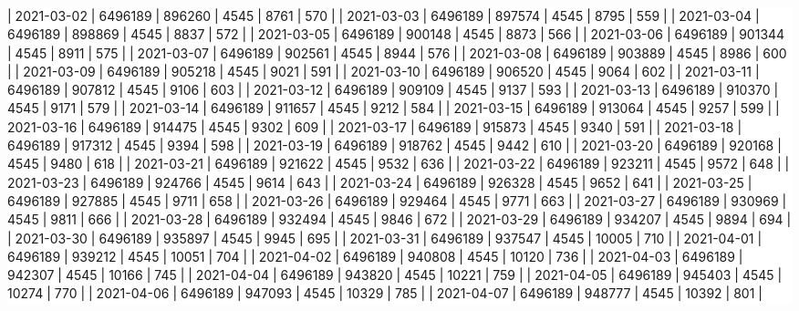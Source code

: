 | 2021-03-02 | 6496189 | 896260 | 4545 | 8761 | 570 |
| 2021-03-03 | 6496189 | 897574 | 4545 | 8795 | 559 |
| 2021-03-04 | 6496189 | 898869 | 4545 | 8837 | 572 |
| 2021-03-05 | 6496189 | 900148 | 4545 | 8873 | 566 |
| 2021-03-06 | 6496189 | 901344 | 4545 | 8911 | 575 |
| 2021-03-07 | 6496189 | 902561 | 4545 | 8944 | 576 |
| 2021-03-08 | 6496189 | 903889 | 4545 | 8986 | 600 |
| 2021-03-09 | 6496189 | 905218 | 4545 | 9021 | 591 |
| 2021-03-10 | 6496189 | 906520 | 4545 | 9064 | 602 |
| 2021-03-11 | 6496189 | 907812 | 4545 | 9106 | 603 |
| 2021-03-12 | 6496189 | 909109 | 4545 | 9137 | 593 |
| 2021-03-13 | 6496189 | 910370 | 4545 | 9171 | 579 |
| 2021-03-14 | 6496189 | 911657 | 4545 | 9212 | 584 |
| 2021-03-15 | 6496189 | 913064 | 4545 | 9257 | 599 |
| 2021-03-16 | 6496189 | 914475 | 4545 | 9302 | 609 |
| 2021-03-17 | 6496189 | 915873 | 4545 | 9340 | 591 |
| 2021-03-18 | 6496189 | 917312 | 4545 | 9394 | 598 |
| 2021-03-19 | 6496189 | 918762 | 4545 | 9442 | 610 |
| 2021-03-20 | 6496189 | 920168 | 4545 | 9480 | 618 |
| 2021-03-21 | 6496189 | 921622 | 4545 | 9532 | 636 |
| 2021-03-22 | 6496189 | 923211 | 4545 | 9572 | 648 |
| 2021-03-23 | 6496189 | 924766 | 4545 | 9614 | 643 |
| 2021-03-24 | 6496189 | 926328 | 4545 | 9652 | 641 |
| 2021-03-25 | 6496189 | 927885 | 4545 | 9711 | 658 |
| 2021-03-26 | 6496189 | 929464 | 4545 | 9771 | 663 |
| 2021-03-27 | 6496189 | 930969 | 4545 | 9811 | 666 |
| 2021-03-28 | 6496189 | 932494 | 4545 | 9846 | 672 |
| 2021-03-29 | 6496189 | 934207 | 4545 | 9894 | 694 |
| 2021-03-30 | 6496189 | 935897 | 4545 | 9945 | 695 |
| 2021-03-31 | 6496189 | 937547 | 4545 | 10005 | 710 |
| 2021-04-01 | 6496189 | 939212 | 4545 | 10051 | 704 |
| 2021-04-02 | 6496189 | 940808 | 4545 | 10120 | 736 |
| 2021-04-03 | 6496189 | 942307 | 4545 | 10166 | 745 |
| 2021-04-04 | 6496189 | 943820 | 4545 | 10221 | 759 |
| 2021-04-05 | 6496189 | 945403 | 4545 | 10274 | 770 |
| 2021-04-06 | 6496189 | 947093 | 4545 | 10329 | 785 |
| 2021-04-07 | 6496189 | 948777 | 4545 | 10392 | 801 |